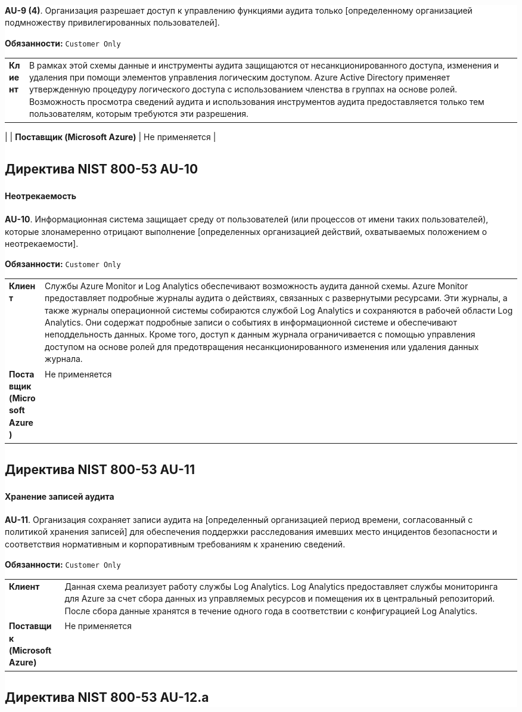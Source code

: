 **AU-9 (4)**. Организация разрешает доступ к управлению функциями аудита только [определенному организацией подмножеству привилегированных пользователей].

**Обязанности:** `Customer Only`

|||
|---|---|
| **Клиент** | В рамках этой схемы данные и инструменты аудита защищаются от несанкционированного доступа, изменения и удаления при помощи элементов управления логическим доступом. Azure Active Directory применяет утвержденную процедуру логического доступа с использованием членства в группах на основе ролей. Возможность просмотра сведений аудита и использования инструментов аудита предоставляется только тем пользователям, которым требуются эти разрешения.
 |
| **Поставщик (Microsoft Azure)** | Не применяется |


 ## <a name="nist-800-53-control-au-10"></a>Директива NIST 800-53 AU-10

#### <a name="non-repudiation"></a>Неотрекаемость

**AU-10**. Информационная система защищает среду от пользователей (или процессов от имени таких пользователей), которые злонамеренно отрицают выполнение [определенных организацией действий, охватываемых положением о неотрекаемости].

**Обязанности:** `Customer Only`

|||
|---|---|
| **Клиент** | Службы Azure Monitor и Log Analytics обеспечивают возможность аудита данной схемы. Azure Monitor предоставляет подробные журналы аудита о действиях, связанных с развернутыми ресурсами. Эти журналы, а также журналы операционной системы собираются службой Log Analytics и сохраняются в рабочей области Log Analytics. Они содержат подробные записи о событиях в информационной системе и обеспечивают неподдельность данных. Кроме того, доступ к данным журнала ограничивается с помощью управления доступом на основе ролей для предотвращения несанкционированного изменения или удаления данных журнала. |
| **Поставщик (Microsoft Azure)** | Не применяется |


 ## <a name="nist-800-53-control-au-11"></a>Директива NIST 800-53 AU-11

#### <a name="audit-record-retention"></a>Хранение записей аудита

**AU-11**. Организация сохраняет записи аудита на [определенный организацией период времени, согласованный с политикой хранения записей] для обеспечения поддержки расследования имевших место инцидентов безопасности и соответствия нормативным и корпоративным требованиям к хранению сведений.

**Обязанности:** `Customer Only`

|||
|---|---|
| **Клиент** | Данная схема реализует работу службы Log Analytics. Log Analytics предоставляет службы мониторинга для Azure за счет сбора данных из управляемых ресурсов и помещения их в центральный репозиторий. После сбора данные хранятся в течение одного года в соответствии с конфигурацией Log Analytics. |
| **Поставщик (Microsoft Azure)** | Не применяется |


 ## <a name="nist-800-53-control-au-12a"></a>Директива NIST 800-53 AU-12.a
